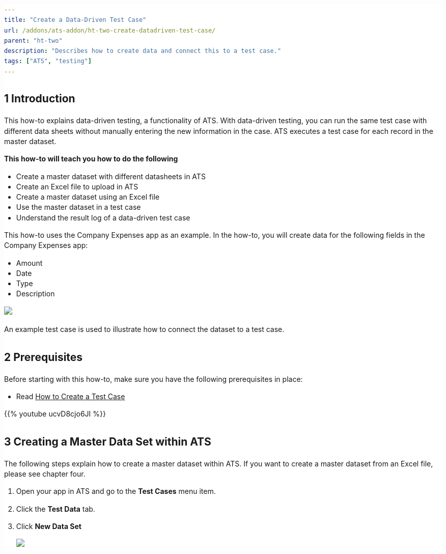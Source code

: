 ```yaml
---
title: "Create a Data-Driven Test Case"
url: /addons/ats-addon/ht-two-create-datadriven-test-case/
parent: "ht-two"
description: "Describes how to create data and connect this to a test case."
tags: ["ATS", "testing"]
---
```


## 1 Introduction

This how-to explains data-driven testing, a functionality of ATS. With data-driven testing, you can run the same test case with different data sheets without manually entering the new information in the case. ATS executes a test case for each record in the master dataset.

**This how-to will teach you  how to do the following**

* Create a master dataset with different datasheets in ATS
* Create an Excel file to upload in ATS
* Create a master dataset using an Excel file
* Use the master dataset in a test case
* Understand the result log of a data-driven test case

This how-to uses the Company Expenses app as an example. In the how-to, you will create data for the following fields in the Company Expenses app:

* Amount
* Date
* Type
* Description

![](/attachments/addons/ats-addon/ht/ht-two/ht-two-create-datadriven-test-case/dataset-fields-company-expenses-app.png)

An example test case is used to illustrate how to connect the dataset to a test case.

## 2 Prerequisites

Before starting with this how-to, make sure you have the following prerequisites in place:

* Read [How to Create a Test Case](/addons/ats-addon/ht-two-create-a-test-case/)

{{% youtube ucvD8cjo6JI %}}

## 3 Creating a Master Data Set within ATS

The following steps explain how to create a master dataset within ATS. If you want to create a master dataset from an Excel file, please see chapter four.

1. Open your app in ATS and go to the **Test Cases** menu item.
2. Click the **Test Data** tab.
3.  Click **New Data Set**

	![](/attachments/addons/ats-addon/ht/ht-two/ht-two-create-datadriven-test-case/test-cases-data-sets-new-data-set.png)
